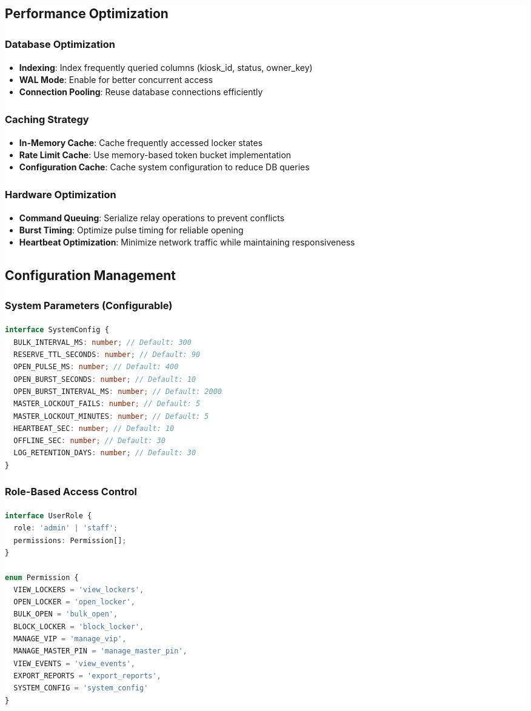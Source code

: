 ## Performance Optimization

### Database Optimization
- **Indexing**: Index frequently queried columns (kiosk_id, status, owner_key)
- **WAL Mode**: Enable for better concurrent access
- **Connection Pooling**: Reuse database connections efficiently

### Caching Strategy
- **In-Memory Cache**: Cache frequently accessed locker states
- **Rate Limit Cache**: Use memory-based token bucket implementation
- **Configuration Cache**: Cache system configuration to reduce DB queries

### Hardware Optimization
- **Command Queuing**: Serialize relay operations to prevent conflicts
- **Burst Timing**: Optimize pulse timing for reliable opening
- **Heartbeat Optimization**: Minimize network traffic while maintaining responsiveness

## Configuration Management

### System Parameters (Configurable)
```typescript
interface SystemConfig {
  BULK_INTERVAL_MS: number; // Default: 300
  RESERVE_TTL_SECONDS: number; // Default: 90
  OPEN_PULSE_MS: number; // Default: 400
  OPEN_BURST_SECONDS: number; // Default: 10
  OPEN_BURST_INTERVAL_MS: number; // Default: 2000
  MASTER_LOCKOUT_FAILS: number; // Default: 5
  MASTER_LOCKOUT_MINUTES: number; // Default: 5
  HEARTBEAT_SEC: number; // Default: 10
  OFFLINE_SEC: number; // Default: 30
  LOG_RETENTION_DAYS: number; // Default: 30
}
```

### Role-Based Access Control
```typescript
interface UserRole {
  role: 'admin' | 'staff';
  permissions: Permission[];
}

enum Permission {
  VIEW_LOCKERS = 'view_lockers',
  OPEN_LOCKER = 'open_locker',
  BULK_OPEN = 'bulk_open',
  BLOCK_LOCKER = 'block_locker',
  MANAGE_VIP = 'manage_vip',
  MANAGE_MASTER_PIN = 'manage_master_pin',
  VIEW_EVENTS = 'view_events',
  EXPORT_REPORTS = 'export_reports',
  SYSTEM_CONFIG = 'system_config'
}
```
